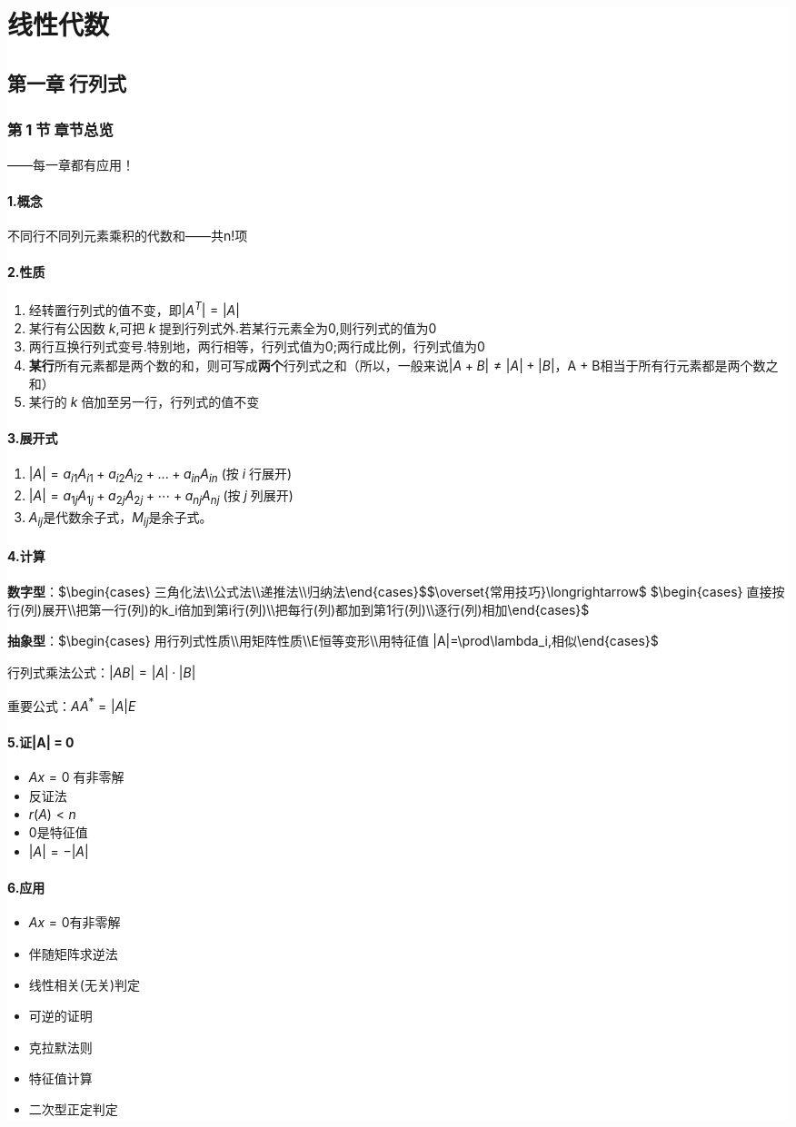 # 线性代数

## 第一章 行列式

### 第 1 节 章节总览

——每一章都有应用！

#### 1.概念

不同行不同列元素乘积的代数和——共n!项

#### 2.性质

1. 经转置行列式的值不变，即$|A^T|=|A|$
2. 某行有公因数 $k$,可把 $k$ 提到行列式外.若某行元素全为0,则行列式的值为0
3. 两行互换行列式变号.特别地，两行相等，行列式值为0;两行成比例，行列式值为0
4. **某行**所有元素都是两个数的和，则可写成**两个**行列式之和（所以，一般来说$|A+B|≠|A|+|B|$，A + B相当于所有行元素都是两个数之和）
5. 某行的 $k$ 倍加至另一行，行列式的值不变

####  3.展开式

1. $|A| = a_{i1}A_{i1}+ a_{i2}A_{i2}+ ... + a_{in}A_{in}$ (按 $i$ 行展开)
2. $|A| = a_{1j}A_{1j}+ a_{2j}A_{2j}+ \cdots + a_{nj}A_{nj}$ (按 $j$ 列展开)
3. $A_{ij}$是代数余子式，$M_{ij}$是余子式。

#### 4.计算

**数字型**：$\begin{cases} 三角化法\\公式法\\递推法\\归纳法\end{cases}$$\overset{常用技巧}\longrightarrow$ $\begin{cases} 直接按行(列)展开\\把第一行(列)的k_i倍加到第i行(列)\\把每行(列)都加到第1行(列)\\逐行(列)相加\end{cases}$



**抽象型**：$\begin{cases} 用行列式性质\\用矩阵性质\\E恒等变形\\用特征值 |A|=\prod\lambda_i,相似\end{cases}$

行列式乘法公式：$|AB|=|A|·|B|$

重要公式：$AA^*=|A|E$

#### 5.证|A| = 0

* $Ax=0$ 有非零解
* 反证法
* $r(A)<n$
* 0是特征值
* $|A|=-|A|$ 

#### 6.应用

* $Ax=0$有非零解

* 伴随矩阵求逆法
* 线性相关(无关)判定
* 可逆的证明
* 克拉默法则
* 特征值计算
* 二次型正定判定
